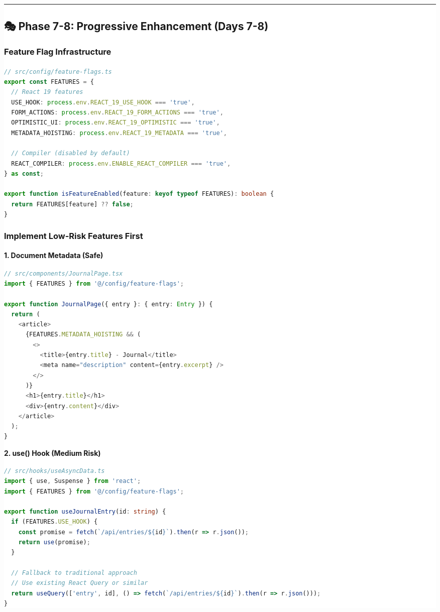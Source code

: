 ***

## 🎭 Phase 7-8: Progressive Enhancement (Days 7-8)

### Feature Flag Infrastructure

```typescript
// src/config/feature-flags.ts
export const FEATURES = {
  // React 19 features
  USE_HOOK: process.env.REACT_19_USE_HOOK === 'true',
  FORM_ACTIONS: process.env.REACT_19_FORM_ACTIONS === 'true',
  OPTIMISTIC_UI: process.env.REACT_19_OPTIMISTIC === 'true',
  METADATA_HOISTING: process.env.REACT_19_METADATA === 'true',
  
  // Compiler (disabled by default)
  REACT_COMPILER: process.env.ENABLE_REACT_COMPILER === 'true',
} as const;

export function isFeatureEnabled(feature: keyof typeof FEATURES): boolean {
  return FEATURES[feature] ?? false;
}
```

### Implement Low-Risk Features First

**1. Document Metadata (Safe)**

```typescript
// src/components/JournalPage.tsx
import { FEATURES } from '@/config/feature-flags';

export function JournalPage({ entry }: { entry: Entry }) {
  return (
    <article>
      {FEATURES.METADATA_HOISTING && (
        <>
          <title>{entry.title} - Journal</title>
          <meta name="description" content={entry.excerpt} />
        </>
      )}
      <h1>{entry.title}</h1>
      <div>{entry.content}</div>
    </article>
  );
}
```

**2. use() Hook (Medium Risk)**

```typescript
// src/hooks/useAsyncData.ts
import { use, Suspense } from 'react';
import { FEATURES } from '@/config/feature-flags';

export function useJournalEntry(id: string) {
  if (FEATURES.USE_HOOK) {
    const promise = fetch(`/api/entries/${id}`).then(r => r.json());
    return use(promise);
  }
  
  // Fallback to traditional approach
  // Use existing React Query or similar
  return useQuery(['entry', id], () => fetch(`/api/entries/${id}`).then(r => r.json()));
}
```